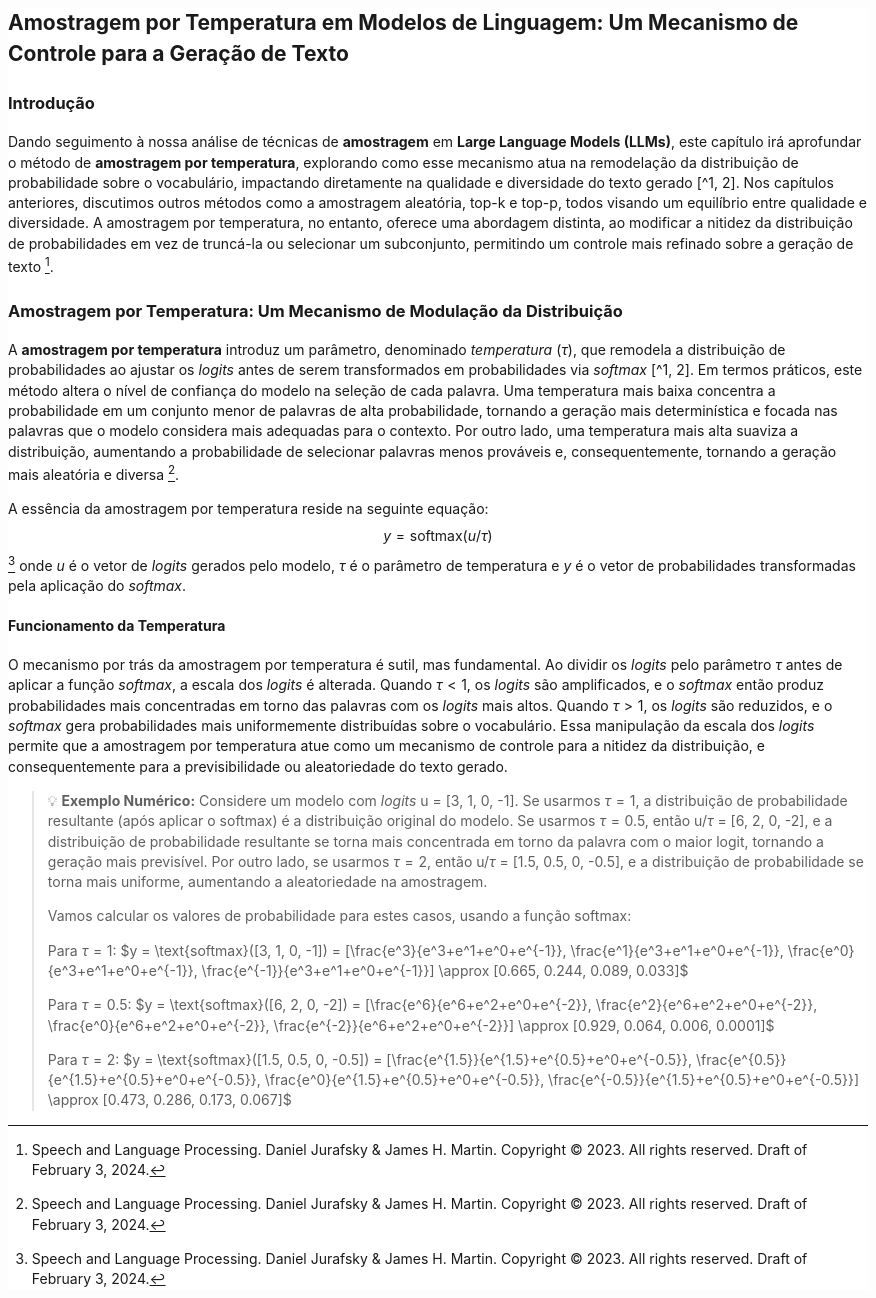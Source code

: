 ## Amostragem por Temperatura em Modelos de Linguagem: Um Mecanismo de Controle para a Geração de Texto

### Introdução
Dando seguimento à nossa análise de técnicas de **amostragem** em **Large Language Models (LLMs)**, este capítulo irá aprofundar o método de **amostragem por temperatura**, explorando como esse mecanismo atua na remodelação da distribuição de probabilidade sobre o vocabulário, impactando diretamente na qualidade e diversidade do texto gerado [^1, 2]. Nos capítulos anteriores, discutimos outros métodos como a amostragem aleatória, top-k e top-p, todos visando um equilíbrio entre qualidade e diversidade. A amostragem por temperatura, no entanto, oferece uma abordagem distinta, ao modificar a nitidez da distribuição de probabilidades em vez de truncá-la ou selecionar um subconjunto, permitindo um controle mais refinado sobre a geração de texto [^2].

### Amostragem por Temperatura: Um Mecanismo de Modulação da Distribuição
A **amostragem por temperatura** introduz um parâmetro, denominado *temperatura* ($\tau$), que remodela a distribuição de probabilidades ao ajustar os *logits* antes de serem transformados em probabilidades via *softmax* [^1, 2]. Em termos práticos, este método altera o nível de confiança do modelo na seleção de cada palavra. Uma temperatura mais baixa concentra a probabilidade em um conjunto menor de palavras de alta probabilidade, tornando a geração mais determinística e focada nas palavras que o modelo considera mais adequadas para o contexto. Por outro lado, uma temperatura mais alta suaviza a distribuição, aumentando a probabilidade de selecionar palavras menos prováveis e, consequentemente, tornando a geração mais aleatória e diversa [^1].

A essência da amostragem por temperatura reside na seguinte equação:
$$y = \text{softmax}(u/\tau)$$ [^2]
onde $u$ é o vetor de *logits* gerados pelo modelo, $\tau$ é o parâmetro de temperatura e $y$ é o vetor de probabilidades transformadas pela aplicação do *softmax*.

#### Funcionamento da Temperatura

O mecanismo por trás da amostragem por temperatura é sutil, mas fundamental. Ao dividir os *logits* pelo parâmetro $\tau$ antes de aplicar a função *softmax*, a escala dos *logits* é alterada. Quando $\tau < 1$, os *logits* são amplificados, e o *softmax* então produz probabilidades mais concentradas em torno das palavras com os *logits* mais altos. Quando $\tau > 1$, os *logits* são reduzidos, e o *softmax* gera probabilidades mais uniformemente distribuídas sobre o vocabulário. Essa manipulação da escala dos *logits* permite que a amostragem por temperatura atue como um mecanismo de controle para a nitidez da distribuição, e consequentemente para a previsibilidade ou aleatoriedade do texto gerado.

> 💡 **Exemplo Numérico:** Considere um modelo com *logits* u = [3, 1, 0, -1]. Se usarmos $\tau=1$, a distribuição de probabilidade resultante (após aplicar o softmax) é a distribuição original do modelo. Se usarmos $\tau=0.5$, então u/$\tau$ = [6, 2, 0, -2], e a distribuição de probabilidade resultante se torna mais concentrada em torno da palavra com o maior logit, tornando a geração mais previsível. Por outro lado, se usarmos $\tau=2$, então u/$\tau$ = [1.5, 0.5, 0, -0.5], e a distribuição de probabilidade se torna mais uniforme, aumentando a aleatoriedade na amostragem.
>
> Vamos calcular os valores de probabilidade para estes casos, usando a função softmax:
>
>  Para $\tau=1$:
>  $y = \text{softmax}([3, 1, 0, -1]) = [\frac{e^3}{e^3+e^1+e^0+e^{-1}}, \frac{e^1}{e^3+e^1+e^0+e^{-1}}, \frac{e^0}{e^3+e^1+e^0+e^{-1}}, \frac{e^{-1}}{e^3+e^1+e^0+e^{-1}}] \approx [0.665, 0.244, 0.089, 0.033]$
>
>  Para $\tau=0.5$:
>  $y = \text{softmax}([6, 2, 0, -2]) = [\frac{e^6}{e^6+e^2+e^0+e^{-2}}, \frac{e^2}{e^6+e^2+e^0+e^{-2}}, \frac{e^0}{e^6+e^2+e^0+e^{-2}}, \frac{e^{-2}}{e^6+e^2+e^0+e^{-2}}] \approx [0.929, 0.064, 0.006, 0.0001]$
>
> Para $\tau=2$:
> $y = \text{softmax}([1.5, 0.5, 0, -0.5]) = [\frac{e^{1.5}}{e^{1.5}+e^{0.5}+e^0+e^{-0.5}}, \frac{e^{0.5}}{e^{1.5}+e^{0.5}+e^0+e^{-0.5}}, \frac{e^0}{e^{1.5}+e^{0.5}+e^0+e^{-0.5}}, \frac{e^{-0.5}}{e^{1.5}+e^{0.5}+e^0+e^{-0.5}}] \approx [0.473, 0.286, 0.173, 0.067]$

[^1]: Speech and Language Processing. Daniel Jurafsky & James H. Martin. Copyright © 2023. All rights reserved. Draft of February 3, 2024.
[^2]: Speech and Language Processing. Daniel Jurafsky & James H. Martin. Copyright © 2023. All rights reserved. Draft of February 3, 2024.